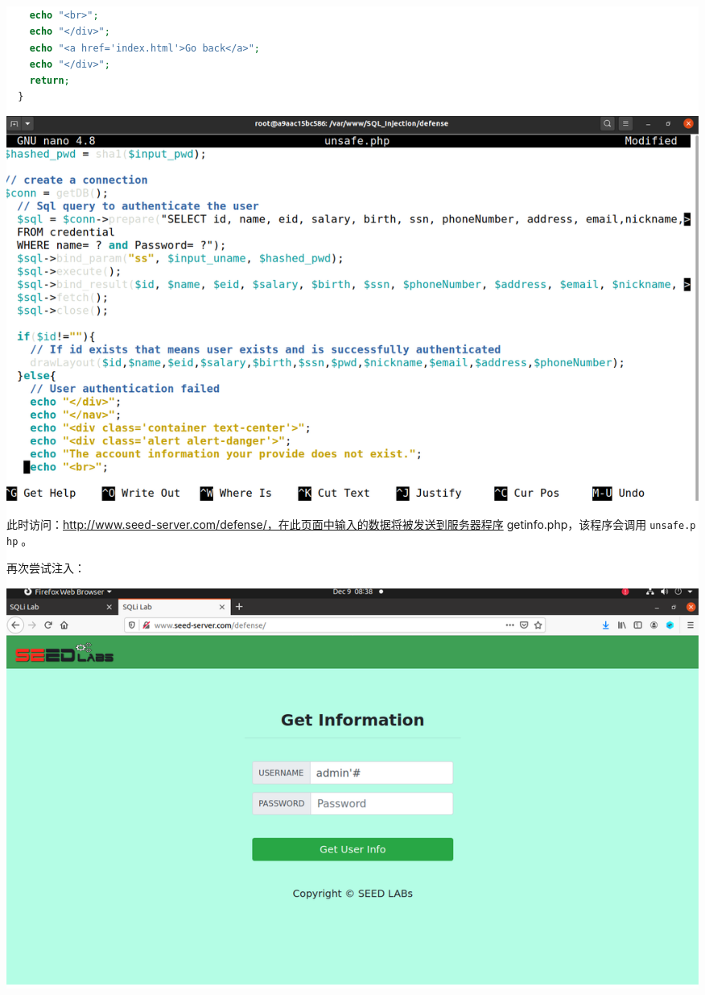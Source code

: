 ```php
    echo "<br>";
    echo "</div>";
    echo "<a href='index.html'>Go back</a>";
    echo "</div>";
    return;
  }
```

![4-2](../image/4-2.png)

此时访问：http://www.seed-server.com/defense/，在此页面中输入的数据将被发送到服务器程序 getinfo.php，该程序会调用 `unsafe.php` 。

再次尝试注入：

![4-3](../image/4-3.png)
